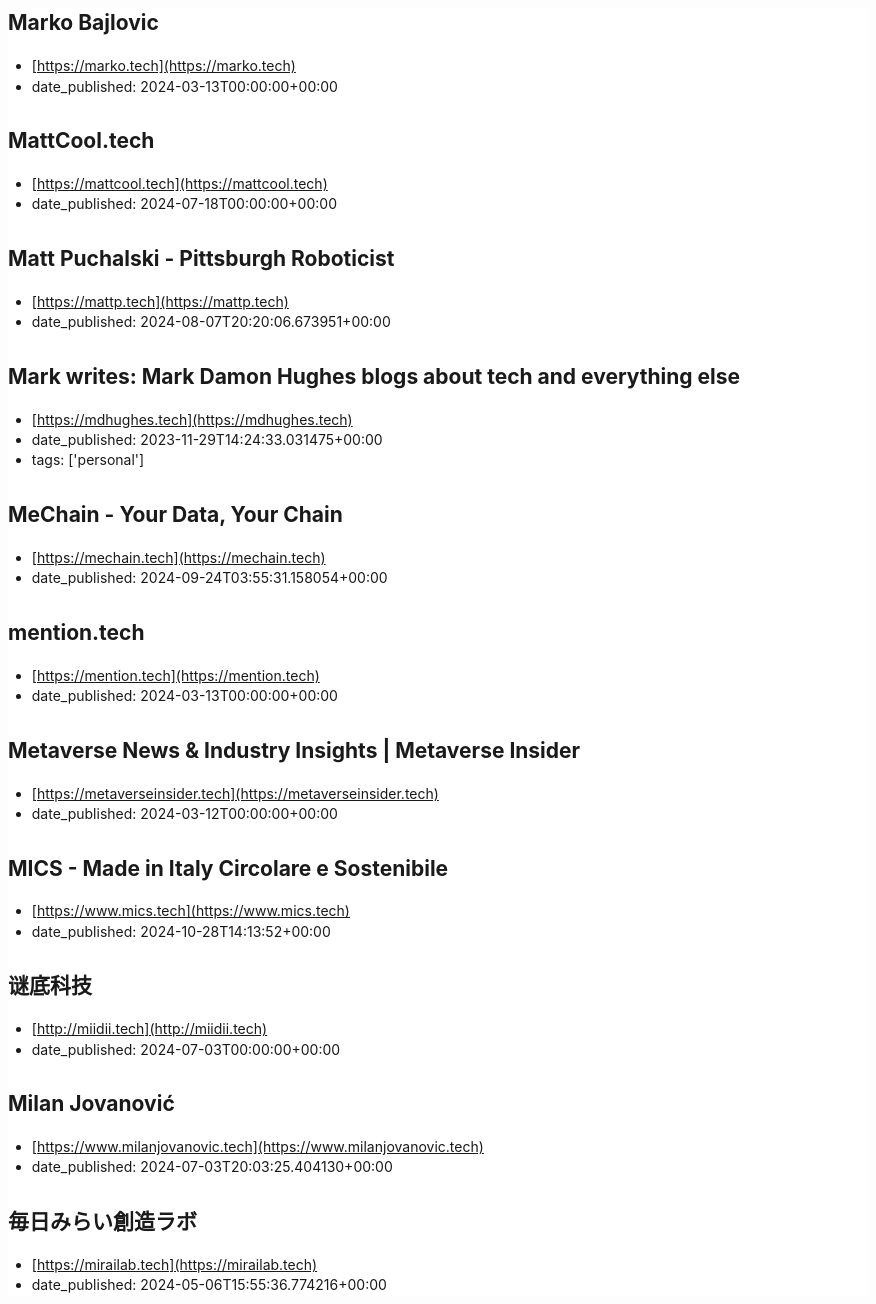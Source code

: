  ## Marko Bajlovic
 - [https://marko.tech](https://marko.tech)
 - date_published: 2024-03-13T00:00:00+00:00

 ## MattCool.tech
 - [https://mattcool.tech](https://mattcool.tech)
 - date_published: 2024-07-18T00:00:00+00:00

 ## Matt Puchalski - Pittsburgh Roboticist
 - [https://mattp.tech](https://mattp.tech)
 - date_published: 2024-08-07T20:20:06.673951+00:00

 ## Mark writes: Mark Damon Hughes blogs about tech and everything else
 - [https://mdhughes.tech](https://mdhughes.tech)
 - date_published: 2023-11-29T14:24:33.031475+00:00
 - tags: ['personal']

 ## MeChain - Your Data, Your Chain
 - [https://mechain.tech](https://mechain.tech)
 - date_published: 2024-09-24T03:55:31.158054+00:00

 ## mention.tech
 - [https://mention.tech](https://mention.tech)
 - date_published: 2024-03-13T00:00:00+00:00

 ## Metaverse News & Industry Insights | Metaverse Insider
 - [https://metaverseinsider.tech](https://metaverseinsider.tech)
 - date_published: 2024-03-12T00:00:00+00:00

 ## MICS - Made in Italy Circolare e Sostenibile
 - [https://www.mics.tech](https://www.mics.tech)
 - date_published: 2024-10-28T14:13:52+00:00

 ## 谜底科技
 - [http://miidii.tech](http://miidii.tech)
 - date_published: 2024-07-03T00:00:00+00:00

 ## Milan Jovanović
 - [https://www.milanjovanovic.tech](https://www.milanjovanovic.tech)
 - date_published: 2024-07-03T20:03:25.404130+00:00

 ## 毎日みらい創造ラボ
 - [https://mirailab.tech](https://mirailab.tech)
 - date_published: 2024-05-06T15:55:36.774216+00:00
